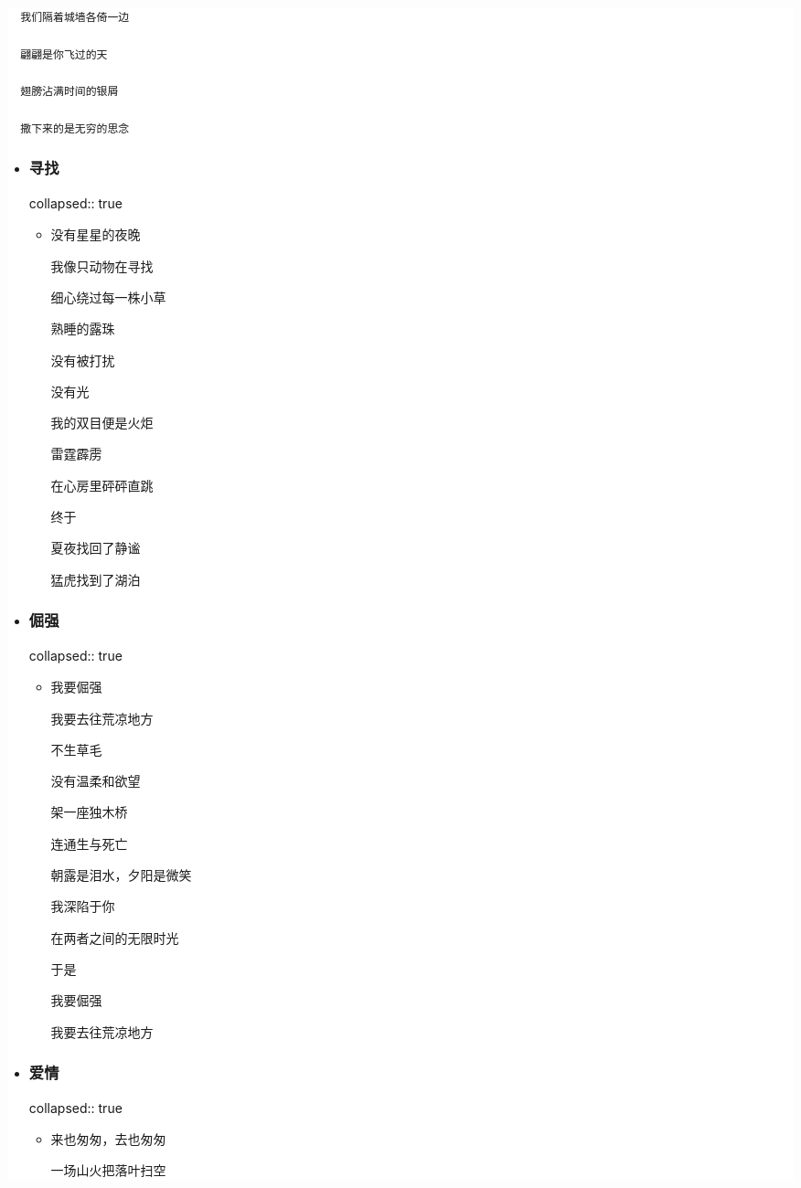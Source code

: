 	  我们隔着城墙各倚一边
	  
	  翩翩是你飞过的天
	  
	  翅膀沾满时间的银屑
	  
	  撒下来的是无穷的思念
- ### 寻找
  collapsed:: true
	- 没有星星的夜晚
	  
	  我像只动物在寻找
	  
	  细心绕过每一株小草
	  
	  熟睡的露珠
	  
	  没有被打扰
	  
	  没有光
	  
	  我的双目便是火炬
	  
	  雷霆霹雳
	  
	  在心房里砰砰直跳
	  
	  终于
	  
	  夏夜找回了静谧
	  
	  猛虎找到了湖泊
- ### 倔强
  collapsed:: true
	- 我要倔强
	  
	  我要去往荒凉地方
	  
	  不生草毛
	  
	  没有温柔和欲望
	  
	  架一座独木桥
	  
	  连通生与死亡
	  
	  
	  朝露是泪水，夕阳是微笑
	  
	  我深陷于你
	  
	  在两者之间的无限时光
	  
	  
	  于是
	  
	  我要倔强
	  
	  我要去往荒凉地方
- ### 爱情
  collapsed:: true
	- 来也匆匆，去也匆匆
	  
	  一场山火把落叶扫空
	  